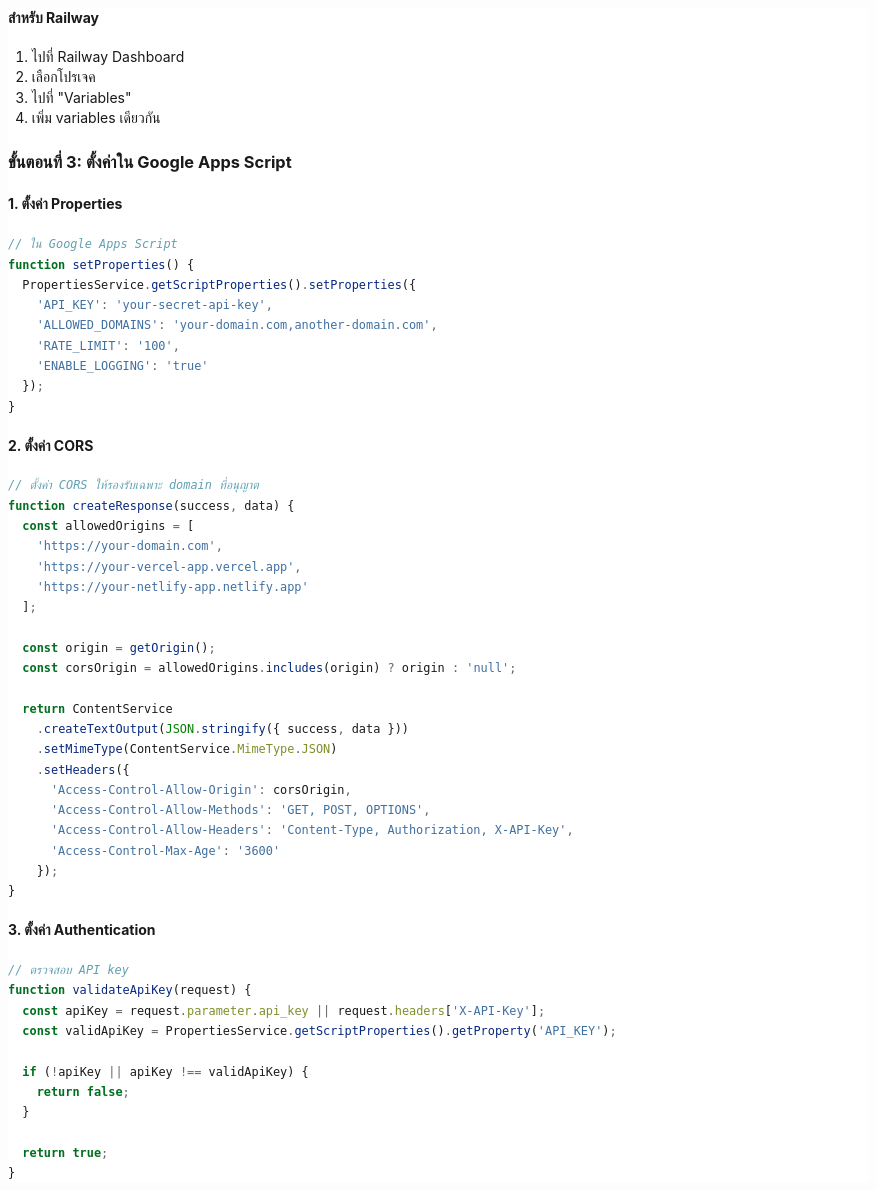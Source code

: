 #### สำหรับ Railway
1. ไปที่ Railway Dashboard
2. เลือกโปรเจค
3. ไปที่ "Variables"
4. เพิ่ม variables เดียวกัน

### ขั้นตอนที่ 3: ตั้งค่าใน Google Apps Script

#### 1. ตั้งค่า Properties
```javascript
// ใน Google Apps Script
function setProperties() {
  PropertiesService.getScriptProperties().setProperties({
    'API_KEY': 'your-secret-api-key',
    'ALLOWED_DOMAINS': 'your-domain.com,another-domain.com',
    'RATE_LIMIT': '100',
    'ENABLE_LOGGING': 'true'
  });
}
```

#### 2. ตั้งค่า CORS
```javascript
// ตั้งค่า CORS ให้รองรับเฉพาะ domain ที่อนุญาต
function createResponse(success, data) {
  const allowedOrigins = [
    'https://your-domain.com',
    'https://your-vercel-app.vercel.app',
    'https://your-netlify-app.netlify.app'
  ];
  
  const origin = getOrigin();
  const corsOrigin = allowedOrigins.includes(origin) ? origin : 'null';
  
  return ContentService
    .createTextOutput(JSON.stringify({ success, data }))
    .setMimeType(ContentService.MimeType.JSON)
    .setHeaders({
      'Access-Control-Allow-Origin': corsOrigin,
      'Access-Control-Allow-Methods': 'GET, POST, OPTIONS',
      'Access-Control-Allow-Headers': 'Content-Type, Authorization, X-API-Key',
      'Access-Control-Max-Age': '3600'
    });
}
```

#### 3. ตั้งค่า Authentication
```javascript
// ตรวจสอบ API key
function validateApiKey(request) {
  const apiKey = request.parameter.api_key || request.headers['X-API-Key'];
  const validApiKey = PropertiesService.getScriptProperties().getProperty('API_KEY');
  
  if (!apiKey || apiKey !== validApiKey) {
    return false;
  }
  
  return true;
}
```
